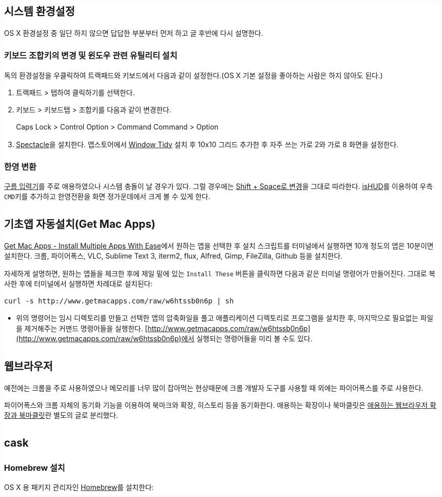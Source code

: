 ## 시스템 환경설정

OS X 환경설정 중 일단 하지 않으면 답답한 부분부터 먼저 하고 글 후반에 다시 설명한다.

### 키보드 조합키의 변경 및 윈도우 관련 유틸리티 설치

독의 환경설정을 우클릭하여 트랙패드와 키보드에서 다음과 같이 설정한다.(OS X 기본 설정을 좋아하는 사람은 하지 않아도 된다.)

1. 트랙패드 > 탭하여 클릭하기를 선택한다.
2. 키보드 > 키보드탭 > 조합키를 다음과 같이 변경한다.

    Caps Lock > Control
    Option > Command
    Command > Option

3. [Spectacle](http://spectacleapp.com/)을 설치한다. 앱스토어에서 [Window Tidy](https://itunes.apple.com/kr/app/window-tidy/id456609775?mt=12) 설치 후 10x10 그리드 추가한 후 자주 쓰는 가로 2와 가로 8 화면을 설정한다.

### 한영 변환

[구름 입력기](http://gureum.io/)를 주로 애용하였으나 시스템 충돌이 날 경우가 있다. 그럴 경우에는 [Shift + Space로 변경](http://j.mp/IdJkjh)을 그대로 따라한다. [isHUD](https://itunes.apple.com/kr/app/ishud/id484757536?mt=12)를 이용하여 우측 `CMD`키를 추가하고 한영전환을 화면 정가운데에서 크게 볼 수 있게 한다.

## 기초앱 자동설치(Get Mac Apps)
 
[Get Mac Apps - Install Multiple Apps With Ease](http://getmacapps.com/)에서 원하는 앱을 선택한 후 설치 스크립트를 터미널에서 실행하면 10개 정도의 앱은 10분이면 설치한다. 크롬, 파이어폭스, VLC, Sublime Text 3, iterm2, flux, Alfred, Gimp, FileZilla, Github 등을 설치한다.

자세하게 설명하면, 원하는 앱들을 체크한 후에 제일 밑에 있는 `Install These` 버튼을 클릭하면 다음과 같은 터미널 명령어가 만들어진다. 그대로 복사한 후에 터미널에서 실행하면 차례대로 설치된다:

<pre class="terminal">
curl -s http://www.getmacapps.com/raw/w6htssb0n6p | sh
</pre>

* 위의 명령어는 임시 디렉토리를 만들고 선택한 앱의 압축화일을 풀고 애플리케이션 디렉토리로 프로그램을 설치한 후, 마지막으로 필요없는 파일을 제거해주는 커맨드 명령어들을 실행한다. [http://www.getmacapps.com/raw/w6htssb0n6p](http://www.getmacapps.com/raw/w6htssb0n6p)에서 실행되는 명령어들을 미리 볼 수도 있다.

## 웹브라우저

예전에는 크롬을 주로 사용하였으나 메모리를 너무 많이 잡아먹는 현상때문에 크롬 개발자 도구를 사용할 때 외에는 파이어폭스를 주로 사용한다.

파이어폭스와 크롬 자체의 동기화 기능을 이용하여 북마크와 확장, 히스토리 등을 동기화한다. 애용하는 확장이나 북마클릿은 [애용하는 웹브라우저 확장과 북마클릿](http://nolboo.github.io/blog/2015/05/02/browser-extension-bookmarklet/)란 별도의 글로 분리했다.

## cask

### Homebrew 설치

OS X 용 패키지 관리자인 [Homebrew](http://brew.sh/index_ko.html)를 설치한다:
